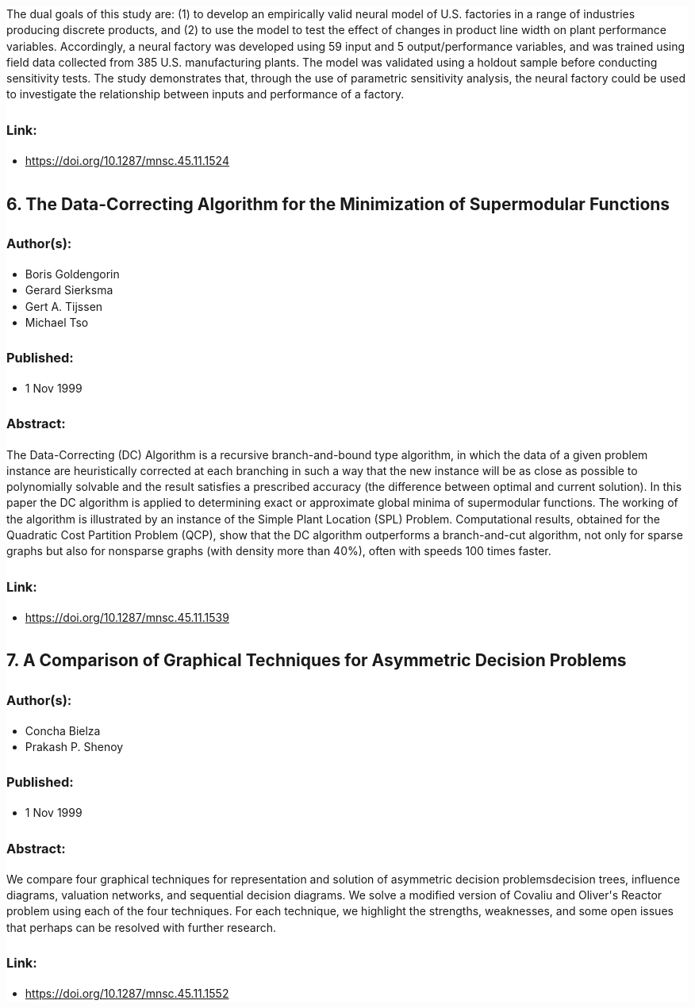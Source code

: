 The dual goals of this study are: (1) to develop an empirically valid neural model of U.S. factories in a range of industries producing discrete products, and (2) to use the model to test the effect of changes in product line width on plant performance variables. Accordingly, a neural factory was developed using 59 input and 5 output/performance variables, and was trained using field data collected from 385 U.S. manufacturing plants. The model was validated using a holdout sample before conducting sensitivity tests. The study demonstrates that, through the use of parametric sensitivity analysis, the neural factory could be used to investigate the relationship between inputs and performance of a factory.
### Link:
- https://doi.org/10.1287/mnsc.45.11.1524

## 6. The Data-Correcting Algorithm for the Minimization of Supermodular Functions
### Author(s):
- Boris Goldengorin
- Gerard Sierksma
- Gert A. Tijssen
- Michael Tso
### Published:
- 1 Nov 1999
### Abstract:
The Data-Correcting (DC) Algorithm is a recursive branch-and-bound type algorithm, in which the data of a given problem instance are heuristically corrected at each branching in such a way that the new instance will be as close as possible to polynomially solvable and the result satisfies a prescribed accuracy (the difference between optimal and current solution). In this paper the DC algorithm is applied to determining exact or approximate global minima of supermodular functions. The working of the algorithm is illustrated by an instance of the Simple Plant Location (SPL) Problem. Computational results, obtained for the Quadratic Cost Partition Problem (QCP), show that the DC algorithm outperforms a branch-and-cut algorithm, not only for sparse graphs but also for nonsparse graphs (with density more than 40%), often with speeds 100 times faster.
### Link:
- https://doi.org/10.1287/mnsc.45.11.1539

## 7. A Comparison of Graphical Techniques for Asymmetric Decision Problems
### Author(s):
- Concha Bielza
- Prakash P. Shenoy
### Published:
- 1 Nov 1999
### Abstract:
We compare four graphical techniques for representation and solution of asymmetric decision problemsdecision trees, influence diagrams, valuation networks, and sequential decision diagrams. We solve a modified version of Covaliu and Oliver's Reactor problem using each of the four techniques. For each technique, we highlight the strengths, weaknesses, and some open issues that perhaps can be resolved with further research.
### Link:
- https://doi.org/10.1287/mnsc.45.11.1552
